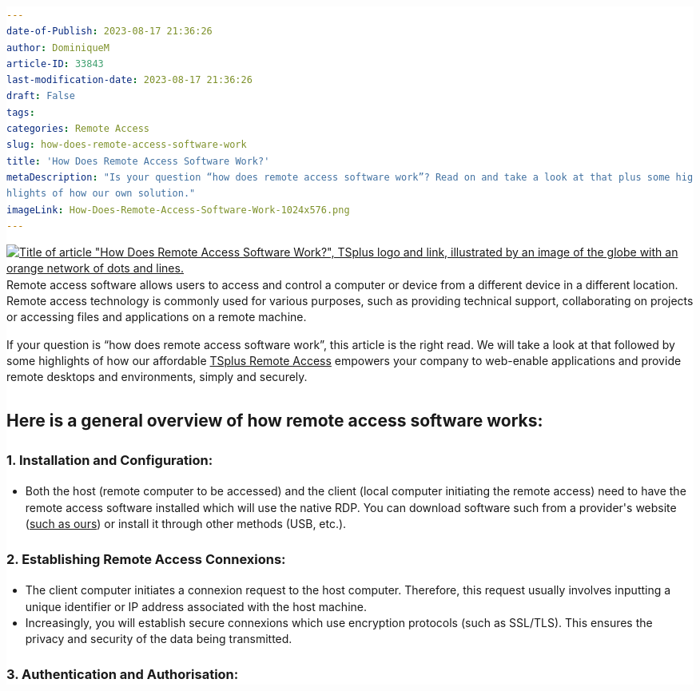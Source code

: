 ```yaml
---
date-of-Publish: 2023-08-17 21:36:26
author: DominiqueM
article-ID: 33843
last-modification-date: 2023-08-17 21:36:26
draft: False
tags: 
categories: Remote Access
slug: how-does-remote-access-software-work
title: 'How Does Remote Access Software Work?'
metaDescription: "Is your question “how does remote access software work”? Read on and take a look at that plus some highlights of how our own solution."
imageLink: How-Does-Remote-Access-Software-Work-1024x576.png
---
```


[![Title of article "How Does Remote Access Software Work?", TSplus logo and link, illustrated by an image of the globe with an orange network of dots and lines.](/images/How-Does-Remote-Access-Software-Work-1024x576.png)](https://tsplus.net/remote-access/) 
Remote access software allows users to access and control a computer or device from a different device in a different location. Remote access technology is commonly used for various purposes, such as providing technical support, collaborating on projects or accessing files and applications on a remote machine.

If your question is “how does remote access software work”, this article is the right read. We will take a look at that followed by some highlights of how our affordable [TSplus Remote Access](https://tsplus.net/remote-access/) empowers your company to web-enable applications and provide remote desktops and environments, simply and securely.
## Here is a general overview of how remote access software works:


### 1. Installation and Configuration:


* Both the host (remote computer to be accessed) and the client (local computer initiating the remote access) need to have the remote access software installed which will use the native RDP. You can download software such from a provider's website ([such as ours](https://tsplus.net/download/)) or install it through other methods (USB, etc.).


### 2. Establishing Remote Access Connexions:


* The client computer initiates a connexion request to the host computer. Therefore, this request usually involves inputting a unique identifier or IP address associated with the host machine.
* Increasingly, you will establish secure connexions which use encryption protocols (such as SSL/TLS). This ensures the privacy and security of the data being transmitted.


### 3. Authentication and Authorisation:


